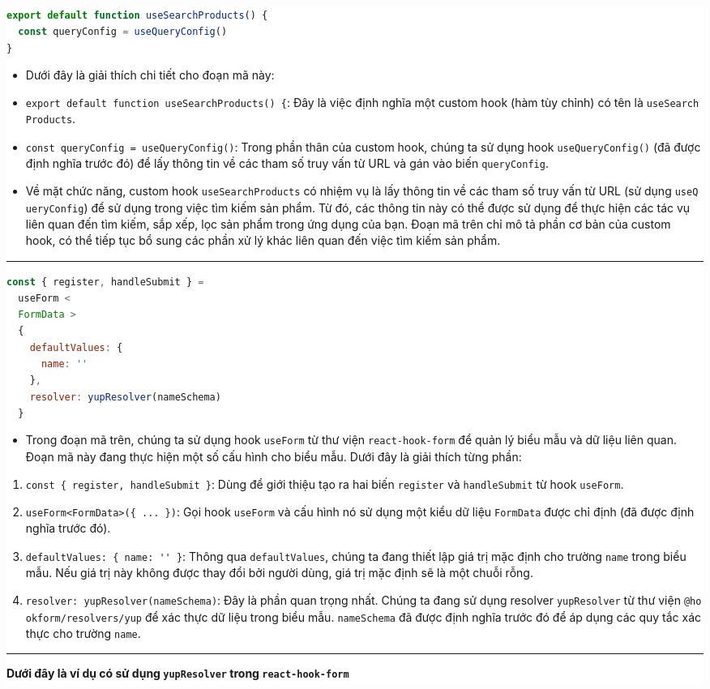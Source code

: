 
```jsx
export default function useSearchProducts() {
  const queryConfig = useQueryConfig()
}
```

- Dưới đây là giải thích chi tiết cho đoạn mã này:

- `export default function useSearchProducts() {`: Đây là việc định nghĩa một custom hook (hàm tùy chỉnh) có tên là `useSearchProducts`.

- `const queryConfig = useQueryConfig()`: Trong phần thân của custom hook, chúng ta sử dụng hook `useQueryConfig()` (đã được định nghĩa trước đó) để lấy thông tin về các tham số truy vấn từ URL và gán vào biến `queryConfig`.

- Về mặt chức năng, custom hook `useSearchProducts` có nhiệm vụ là lấy thông tin về các tham số truy vấn từ URL (sử dụng `useQueryConfig`) để sử dụng trong việc tìm kiếm sản phẩm. Từ đó, các thông tin này có thể được sử dụng để thực hiện các tác vụ liên quan đến tìm kiếm, sắp xếp, lọc sản phẩm trong ứng dụng của bạn. Đoạn mã trên chỉ mô tả phần cơ bản của custom hook, có thể tiếp tục bổ sung các phần xử lý khác liên quan đến việc tìm kiếm sản phẩm.

---

```jsx
const { register, handleSubmit } =
  useForm <
  FormData >
  {
    defaultValues: {
      name: ''
    },
    resolver: yupResolver(nameSchema)
  }
```

- Trong đoạn mã trên, chúng ta sử dụng hook `useForm` từ thư viện `react-hook-form` để quản lý biểu mẫu và dữ liệu liên quan. Đoạn mã này đang thực hiện một số cấu hình cho biểu mẫu. Dưới đây là giải thích từng phần:

1. `const { register, handleSubmit }`: Dùng để giới thiệu tạo ra hai biến `register` và `handleSubmit` từ hook `useForm`.

2. `useForm<FormData>({ ... })`: Gọi hook `useForm` và cấu hình nó sử dụng một kiểu dữ liệu `FormData` được chỉ định (đã được định nghĩa trước đó).

3. `defaultValues: { name: '' }`: Thông qua `defaultValues`, chúng ta đang thiết lập giá trị mặc định cho trường `name` trong biểu mẫu. Nếu giá trị này không được thay đổi bởi người dùng, giá trị mặc định sẽ là một chuỗi rỗng.

4. `resolver: yupResolver(nameSchema)`: Đây là phần quan trọng nhất. Chúng ta đang sử dụng resolver `yupResolver` từ thư viện `@hookform/resolvers/yup` để xác thực dữ liệu trong biểu mẫu. `nameSchema` đã được định nghĩa trước đó để áp dụng các quy tắc xác thực cho trường `name`.

---

**Dưới đây là ví dụ có sử dụng `yupResolver` trong `react-hook-form`**
